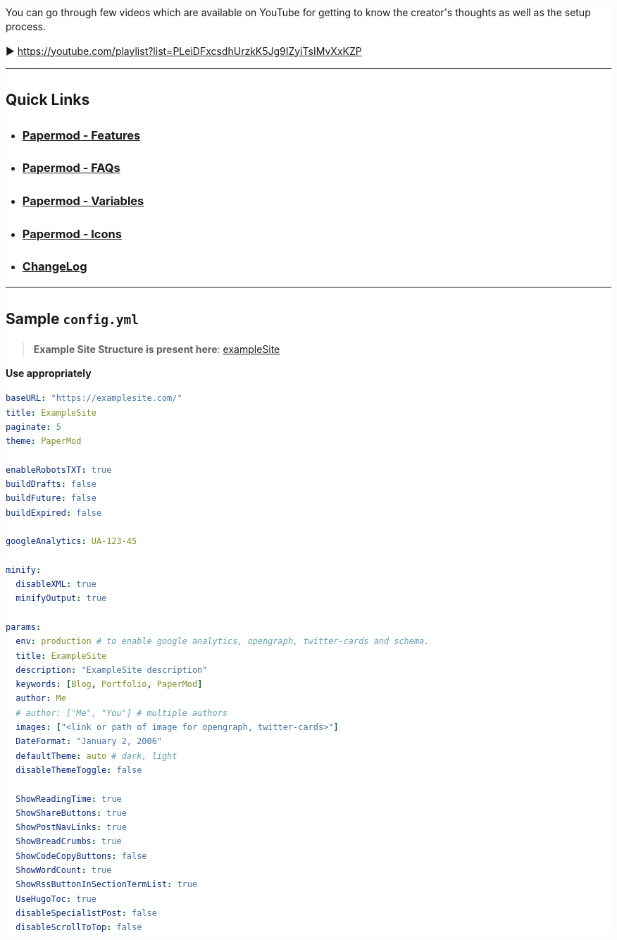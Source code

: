 You can go through few videos which are available on YouTube for getting to know the creator's thoughts as well as the setup process.

▶️ https://youtube.com/playlist?list=PLeiDFxcsdhUrzkK5Jg9IZyiTsIMvXxKZP

---

## Quick Links

- ### [Papermod - Features](../papermod-features)

- ### [Papermod - FAQs](../papermod-how-to)

- ### [Papermod - Variables](../papermod-variables)

- ### [Papermod - Icons](../papermod-icons)

- ### [ChangeLog](https://github.com/adityatelange/hugo-PaperMod/releases)

---

## Sample `config.yml`

> **Example Site Structure is present here**: [exampleSite](https://github.com/adityatelange/hugo-PaperMod/tree/exampleSite/)

**Use appropriately**

```yml
baseURL: "https://examplesite.com/"
title: ExampleSite
paginate: 5
theme: PaperMod

enableRobotsTXT: true
buildDrafts: false
buildFuture: false
buildExpired: false

googleAnalytics: UA-123-45

minify:
  disableXML: true
  minifyOutput: true

params:
  env: production # to enable google analytics, opengraph, twitter-cards and schema.
  title: ExampleSite
  description: "ExampleSite description"
  keywords: [Blog, Portfolio, PaperMod]
  author: Me
  # author: ["Me", "You"] # multiple authors
  images: ["<link or path of image for opengraph, twitter-cards>"]
  DateFormat: "January 2, 2006"
  defaultTheme: auto # dark, light
  disableThemeToggle: false

  ShowReadingTime: true
  ShowShareButtons: true
  ShowPostNavLinks: true
  ShowBreadCrumbs: true
  ShowCodeCopyButtons: false
  ShowWordCount: true
  ShowRssButtonInSectionTermList: true
  UseHugoToc: true
  disableSpecial1stPost: false
  disableScrollToTop: false
```